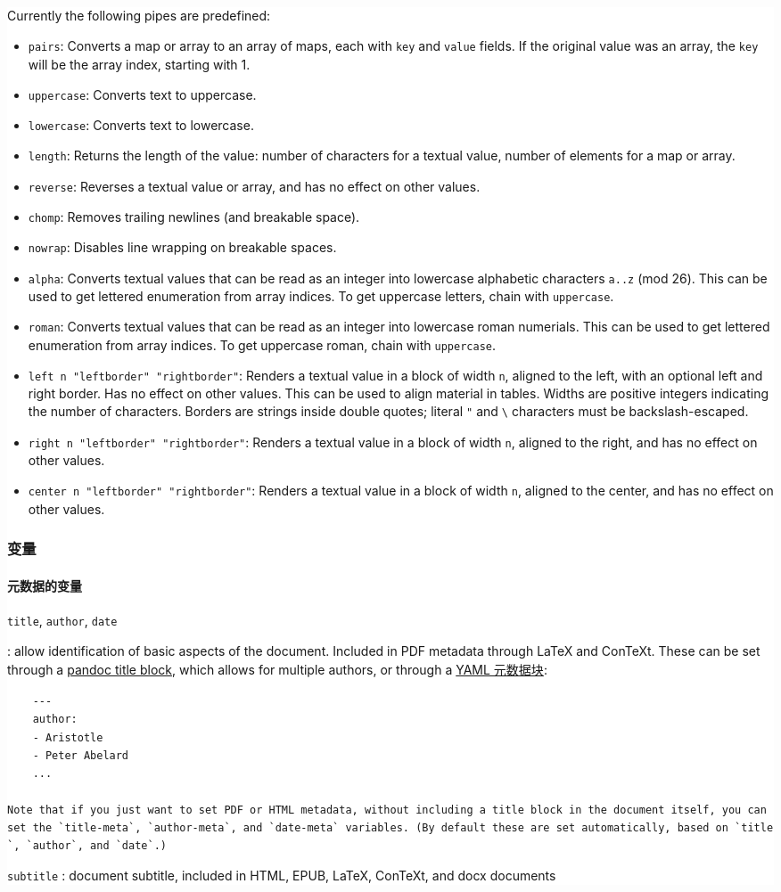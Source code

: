 Currently the following pipes are predefined:

-   `pairs`: Converts a map or array to an array of maps, each with `key` and `value` fields. If the original value was an array, the `key` will be the array index, starting with 1.

-   `uppercase`: Converts text to uppercase.

-   `lowercase`: Converts text to lowercase.

-   `length`: Returns the length of the value: number of characters for a textual value, number of elements for a map or array.

-   `reverse`: Reverses a textual value or array, and has no effect on other values.

-   `chomp`: Removes trailing newlines (and breakable space).

-   `nowrap`: Disables line wrapping on breakable spaces.

-   `alpha`: Converts textual values that can be read as an integer into lowercase alphabetic characters `a..z` (mod 26). This can be used to get lettered enumeration from array indices. To get uppercase letters, chain with `uppercase`.

-   `roman`: Converts textual values that can be read as an integer into lowercase roman numerials. This can be used to get lettered enumeration from array indices. To get uppercase roman, chain with `uppercase`.

-   `left n "leftborder" "rightborder"`: Renders a textual value in a block of width `n`, aligned to the left, with an optional left and right border. Has no effect on other values. This can be used to align material in tables. Widths are positive integers indicating the number of characters. Borders are strings inside double quotes; literal `"` and `\` characters must be backslash-escaped.

-   `right n "leftborder" "rightborder"`: Renders a textual value in a block of width `n`, aligned to the right, and has no effect on other values.

-   `center n "leftborder" "rightborder"`: Renders a textual value in a block of width `n`, aligned to the center, and has no effect on other values.

### 变量

#### 元数据的变量

`title`, `author`, `date`

:   allow identification of basic aspects of the document. Included in PDF metadata through LaTeX and ConTeXt. These can be set through a [pandoc title block](#extension-pandoc_title_block), which allows for multiple authors, or through a [YAML 元数据块](#extension-yaml_metadata_block):

        ---
        author:
        - Aristotle
        - Peter Abelard
        ...
    
    Note that if you just want to set PDF or HTML metadata, without including a title block in the document itself, you can set the `title-meta`, `author-meta`, and `date-meta` variables. (By default these are set automatically, based on `title`, `author`, and `date`.)

`subtitle`
:   document subtitle, included in HTML, EPUB, LaTeX, ConTeXt, and docx documents
